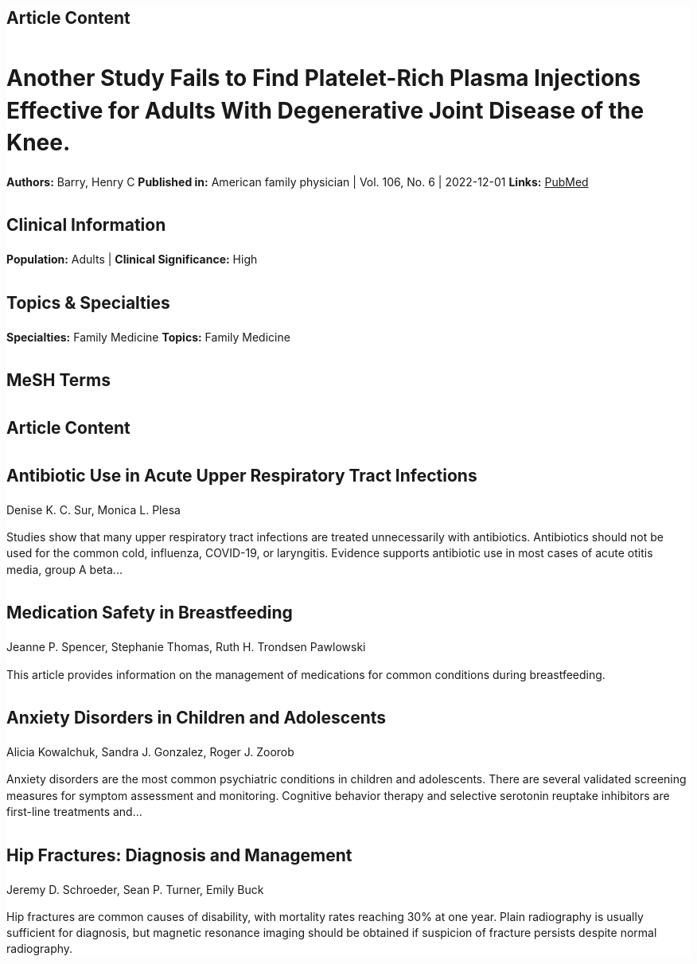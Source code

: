 ## Article Content

# Another Study Fails to Find Platelet-Rich Plasma Injections Effective for Adults With Degenerative Joint Disease of the Knee.
**Authors:** Barry, Henry C
**Published in:** American family physician | Vol. 106, No. 6 | 2022-12-01
**Links:** [PubMed](https://pubmed.ncbi.nlm.nih.gov/36521486/)
## Clinical Information
**Population:** Adults | **Clinical Significance:** High
## Topics & Specialties
**Specialties:** Family Medicine
**Topics:** Family Medicine
## MeSH Terms
## Article Content

## Antibiotic Use in Acute Upper Respiratory Tract Infections

Denise K. C. Sur, Monica L. Plesa

Studies show that many upper respiratory tract infections are treated unnecessarily with antibiotics. Antibiotics should not be used for the common cold, influenza, COVID-19, or laryngitis. Evidence supports antibiotic use in most cases of acute otitis media, group A beta...

## Medication Safety in Breastfeeding

Jeanne P. Spencer, Stephanie Thomas, Ruth H. Trondsen Pawlowski

This article provides information on the management of medications for common conditions during breastfeeding.

## Anxiety Disorders in Children and Adolescents

Alicia Kowalchuk, Sandra J. Gonzalez, Roger J. Zoorob

Anxiety disorders are the most common psychiatric conditions in children and adolescents. There are several validated screening measures for symptom assessment and monitoring. Cognitive behavior therapy and selective serotonin reuptake inhibitors are first-line treatments and...

## Hip Fractures: Diagnosis and Management

Jeremy D. Schroeder, Sean P. Turner, Emily Buck

Hip fractures are common causes of disability, with mortality rates reaching 30% at one year. Plain radiography is usually sufficient for diagnosis, but magnetic resonance imaging should be obtained if suspicion of fracture persists despite normal radiography.
